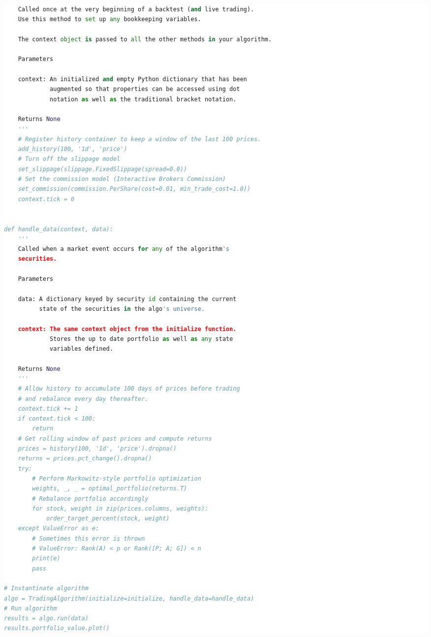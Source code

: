 ```python
    Called once at the very beginning of a backtest (and live trading).
    Use this method to set up any bookkeeping variables.

    The context object is passed to all the other methods in your algorithm.

    Parameters

    context: An initialized and empty Python dictionary that has been
             augmented so that properties can be accessed using dot
             notation as well as the traditional bracket notation.

    Returns None
    '''
    # Register history container to keep a window of the last 100 prices.
    add_history(100, '1d', 'price')
    # Turn off the slippage model
    set_slippage(slippage.FixedSlippage(spread=0.0))
    # Set the commission model (Interactive Brokers Commission)
    set_commission(commission.PerShare(cost=0.01, min_trade_cost=1.0))
    context.tick = 0


def handle_data(context, data):
    '''
    Called when a market event occurs for any of the algorithm's
    securities.

    Parameters

    data: A dictionary keyed by security id containing the current
          state of the securities in the algo's universe.

    context: The same context object from the initialize function.
             Stores the up to date portfolio as well as any state
             variables defined.

    Returns None
    '''
    # Allow history to accumulate 100 days of prices before trading
    # and rebalance every day thereafter.
    context.tick += 1
    if context.tick < 100:
        return
    # Get rolling window of past prices and compute returns
    prices = history(100, '1d', 'price').dropna()
    returns = prices.pct_change().dropna()
    try:
        # Perform Markowitz-style portfolio optimization
        weights, _, _ = optimal_portfolio(returns.T)
        # Rebalance portfolio accordingly
        for stock, weight in zip(prices.columns, weights):
            order_target_percent(stock, weight)
    except ValueError as e:
        # Sometimes this error is thrown
        # ValueError: Rank(A) < p or Rank([P; A; G]) < n
        print(e)
        pass

# Instantinate algorithm
algo = TradingAlgorithm(initialize=initialize, handle_data=handle_data)
# Run algorithm
results = algo.run(data)
results.portfolio_value.plot()
```